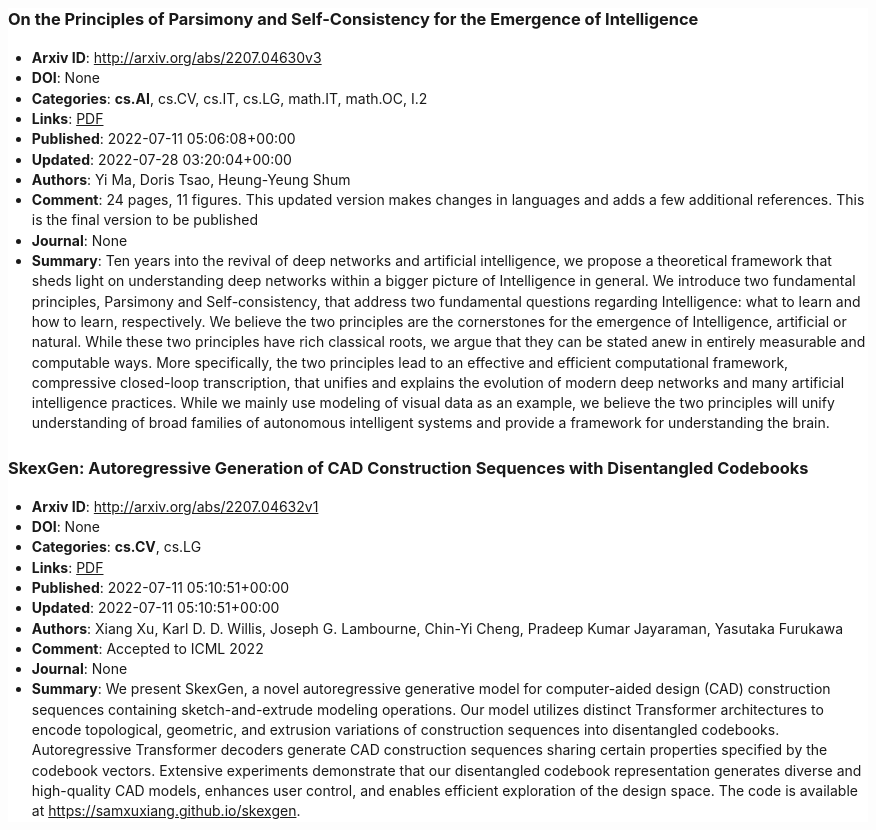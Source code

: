 

### On the Principles of Parsimony and Self-Consistency for the Emergence of Intelligence
- **Arxiv ID**: http://arxiv.org/abs/2207.04630v3
- **DOI**: None
- **Categories**: **cs.AI**, cs.CV, cs.IT, cs.LG, math.IT, math.OC, I.2
- **Links**: [PDF](http://arxiv.org/pdf/2207.04630v3)
- **Published**: 2022-07-11 05:06:08+00:00
- **Updated**: 2022-07-28 03:20:04+00:00
- **Authors**: Yi Ma, Doris Tsao, Heung-Yeung Shum
- **Comment**: 24 pages, 11 figures. This updated version makes changes in languages
  and adds a few additional references. This is the final version to be
  published
- **Journal**: None
- **Summary**: Ten years into the revival of deep networks and artificial intelligence, we propose a theoretical framework that sheds light on understanding deep networks within a bigger picture of Intelligence in general. We introduce two fundamental principles, Parsimony and Self-consistency, that address two fundamental questions regarding Intelligence: what to learn and how to learn, respectively. We believe the two principles are the cornerstones for the emergence of Intelligence, artificial or natural. While these two principles have rich classical roots, we argue that they can be stated anew in entirely measurable and computable ways. More specifically, the two principles lead to an effective and efficient computational framework, compressive closed-loop transcription, that unifies and explains the evolution of modern deep networks and many artificial intelligence practices. While we mainly use modeling of visual data as an example, we believe the two principles will unify understanding of broad families of autonomous intelligent systems and provide a framework for understanding the brain.



### SkexGen: Autoregressive Generation of CAD Construction Sequences with Disentangled Codebooks
- **Arxiv ID**: http://arxiv.org/abs/2207.04632v1
- **DOI**: None
- **Categories**: **cs.CV**, cs.LG
- **Links**: [PDF](http://arxiv.org/pdf/2207.04632v1)
- **Published**: 2022-07-11 05:10:51+00:00
- **Updated**: 2022-07-11 05:10:51+00:00
- **Authors**: Xiang Xu, Karl D. D. Willis, Joseph G. Lambourne, Chin-Yi Cheng, Pradeep Kumar Jayaraman, Yasutaka Furukawa
- **Comment**: Accepted to ICML 2022
- **Journal**: None
- **Summary**: We present SkexGen, a novel autoregressive generative model for computer-aided design (CAD) construction sequences containing sketch-and-extrude modeling operations. Our model utilizes distinct Transformer architectures to encode topological, geometric, and extrusion variations of construction sequences into disentangled codebooks. Autoregressive Transformer decoders generate CAD construction sequences sharing certain properties specified by the codebook vectors. Extensive experiments demonstrate that our disentangled codebook representation generates diverse and high-quality CAD models, enhances user control, and enables efficient exploration of the design space. The code is available at https://samxuxiang.github.io/skexgen.



